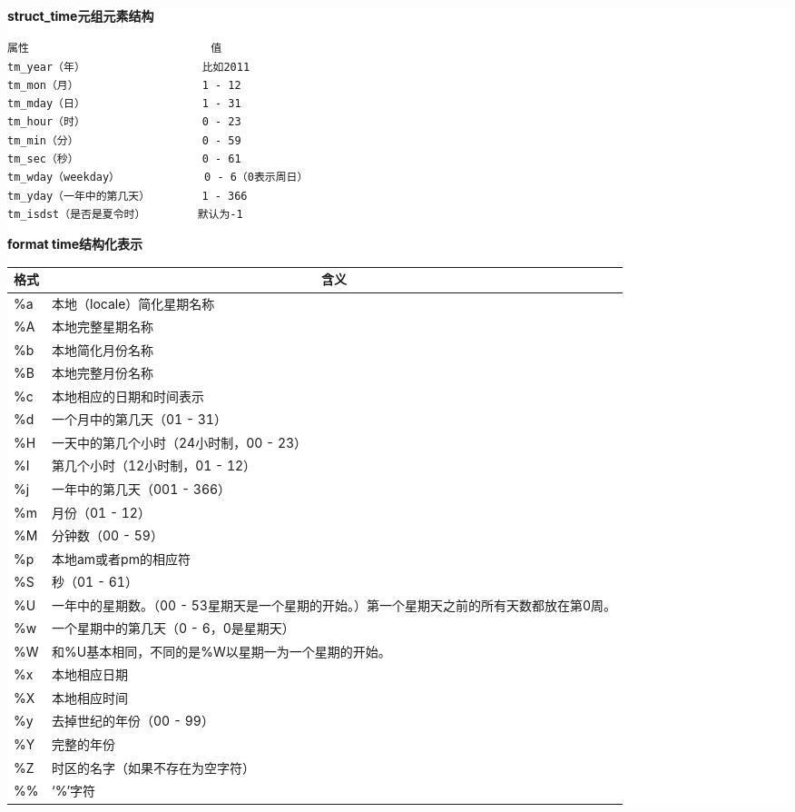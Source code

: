 **struct_time元组元素结构**

```
属性                            值
tm_year（年）                  比如2011 
tm_mon（月）                   1 - 12
tm_mday（日）                  1 - 31
tm_hour（时）                  0 - 23
tm_min（分）                   0 - 59
tm_sec（秒）                   0 - 61
tm_wday（weekday）             0 - 6（0表示周日）
tm_yday（一年中的第几天）        1 - 366
tm_isdst（是否是夏令时）        默认为-1
```

**format time结构化表示**

| **格式** | **含义**                                                     |
| -------- | ------------------------------------------------------------ |
| %a       | 本地（locale）简化星期名称                                   |
| %A       | 本地完整星期名称                                             |
| %b       | 本地简化月份名称                                             |
| %B       | 本地完整月份名称                                             |
| %c       | 本地相应的日期和时间表示                                     |
| %d       | 一个月中的第几天（01 - 31）                                  |
| %H       | 一天中的第几个小时（24小时制，00 - 23）                      |
| %I       | 第几个小时（12小时制，01 - 12）                              |
| %j       | 一年中的第几天（001 - 366）                                  |
| %m       | 月份（01 - 12）                                              |
| %M       | 分钟数（00 - 59）                                            |
| %p       | 本地am或者pm的相应符                                         |
| %S       | 秒（01 - 61）                                                |
| %U       | 一年中的星期数。（00 - 53星期天是一个星期的开始。）第一个星期天之前的所有天数都放在第0周。 |
| %w       | 一个星期中的第几天（0 - 6，0是星期天）                       |
| %W       | 和%U基本相同，不同的是%W以星期一为一个星期的开始。           |
| %x       | 本地相应日期                                                 |
| %X       | 本地相应时间                                                 |
| %y       | 去掉世纪的年份（00 - 99）                                    |
| %Y       | 完整的年份                                                   |
| %Z       | 时区的名字（如果不存在为空字符）                             |
| %%       | ‘%’字符                                                      |
